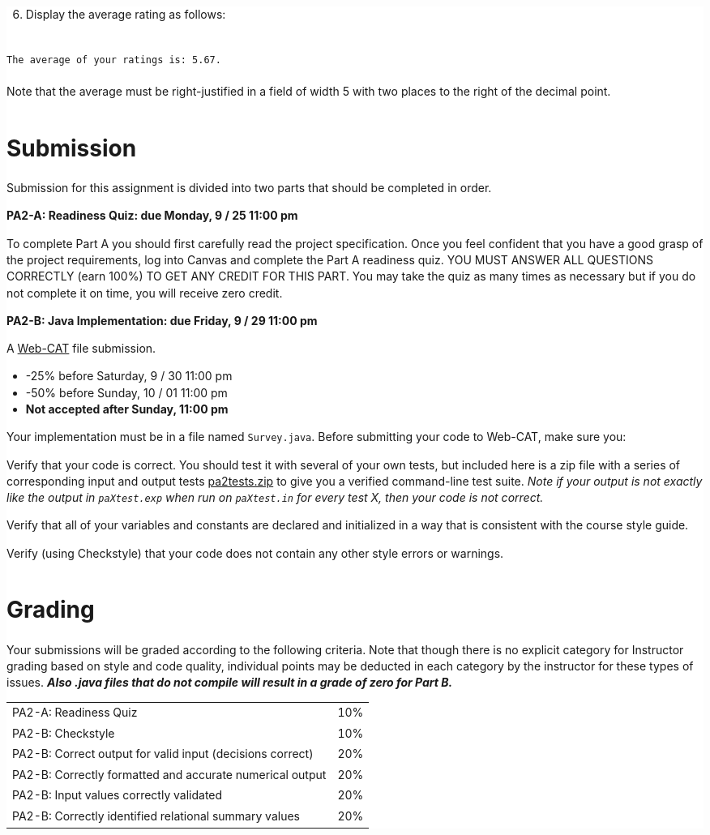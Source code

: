 6. Display the average rating as follows:<br>
<code class="rbio-output">
The average of your ratings is: 5.67.
</code><br>
Note that the average must be right-justified in a field of width 5 with two places to the right of the decimal point.

# Submission

Submission for this assignment is divided into two parts that should be completed in order.

__PA2-A: Readiness Quiz: due Monday, 9 / 25 11:00 pm__

To complete Part A you should first carefully read the project specification. Once you feel confident that you have a good grasp of the project requirements, log into Canvas and complete the Part A readiness quiz. YOU MUST ANSWER ALL QUESTIONS CORRECTLY (earn 100%) TO GET ANY CREDIT FOR THIS PART. You may take the quiz as many times as necessary but if you do not complete it on time, you will receive zero credit.

__PA2-B: Java Implementation: due Friday, 9 / 29 11:00 pm__

A [Web-CAT](https://webcat.cs.jmu.edu) file submission.

* -25% before Saturday, 9 / 30 11:00 pm
* -50% before Sunday, 10 / 01 11:00 pm
* __Not accepted after Sunday, 11:00 pm__

Your implementation must be in a file named `Survey.java`. Before submitting your code to Web-CAT, make sure you:

Verify that your code is correct. You should test it with several of your own tests, but included here is a zip file with a series of corresponding input and output tests <a href="/cs149/files/pa2tests.zip" download>pa2tests.zip</a> to give you a verified command-line test suite. _Note if your output is not exactly like the output in `paXtest.exp` when run on `paXtest.in` for every test X, then your code is not correct._

Verify that all of your variables and constants are declared and initialized in a way that is consistent with the course style guide.

Verify (using Checkstyle) that your code does not contain any other style errors or warnings.

# Grading

Your submissions will be graded according to the following criteria. Note that though there is no explicit category for Instructor grading based on style and code quality, individual points may be deducted in each category by the instructor for these types of issues. ___Also .java files that do not compile will result in a grade of zero for Part B.___

<table>
    <tr>
        <td>PA2-A: Readiness Quiz</td><td>10%</td>
    </tr>
    <tr>
        <td>PA2-B: Checkstyle</td><td>10%</td>
    </tr>
    <tr>
        <td>PA2-B: Correct output for valid input (decisions correct)</td><td>20%</td>
    </tr>
    <tr>
        <td>PA2-B: Correctly formatted and accurate numerical output</td><td>20%</td>
    </tr>
    <tr>
        <td>PA2-B: Input values correctly validated</td><td>20%</td>
    </tr>
    <tr>
        <td>PA2-B: Correctly identified relational summary values </td><td>20%</td>
    </tr>